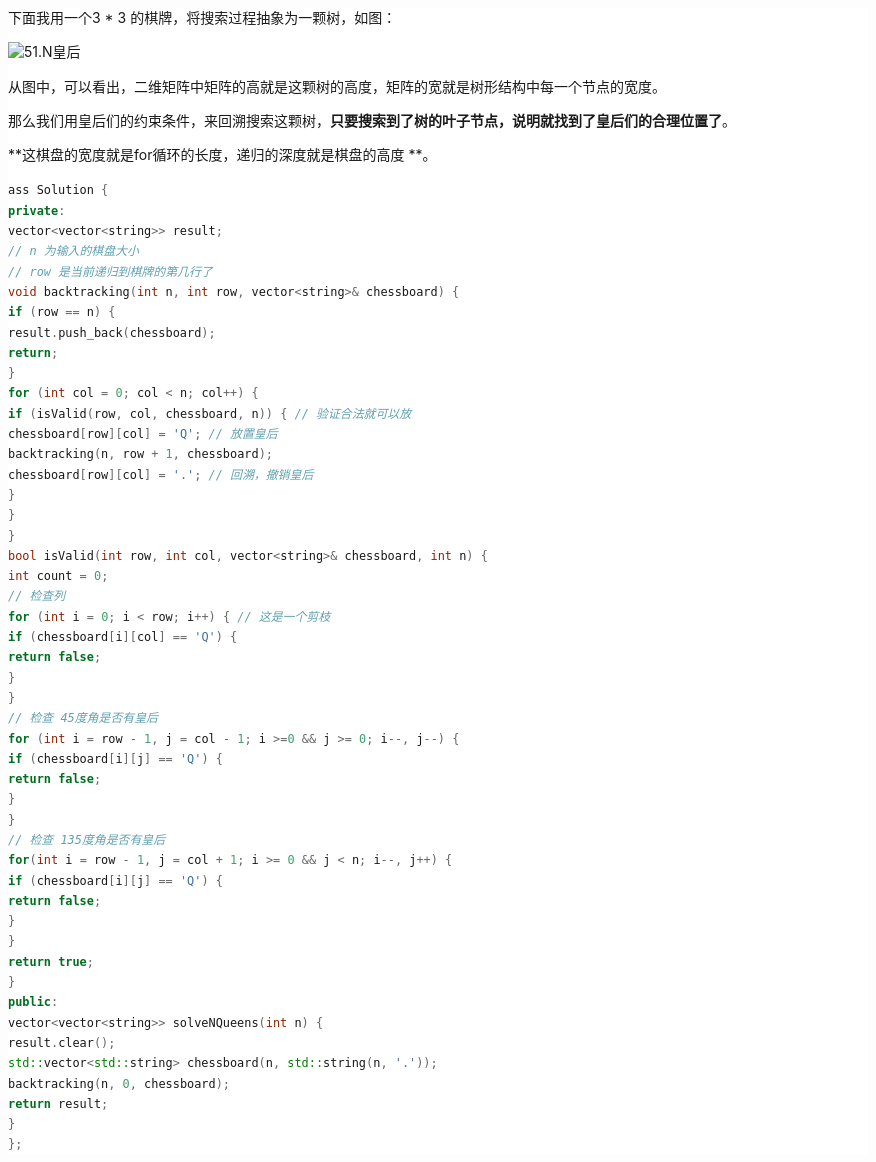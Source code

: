 

下面我用一个3 * 3 的棋牌，将搜索过程抽象为一颗树，如图：

![51.N皇后](https://img-blog.csdnimg.cn/20201118225433127.png)

从图中，可以看出，二维矩阵中矩阵的高就是这颗树的高度，矩阵的宽就是树形结构中每一个节点的宽度。

那么我们用皇后们的约束条件，来回溯搜索这颗树，**只要搜索到了树的叶子节点，说明就找到了皇后们的合理位置了**。 



**这棋盘的宽度就是for循环的长度，递归的深度就是棋盘的高度 **。

 ```cpp
ass Solution {
private:
vector<vector<string>> result;
// n 为输⼊的棋盘⼤⼩
// row 是当前递归到棋牌的第⼏⾏了
void backtracking(int n, int row, vector<string>& chessboard) {
if (row == n) {
result.push_back(chessboard);
return;
}
for (int col = 0; col < n; col++) {
if (isValid(row, col, chessboard, n)) { // 验证合法就可以放
chessboard[row][col] = 'Q'; // 放置皇后
backtracking(n, row + 1, chessboard);
chessboard[row][col] = '.'; // 回溯，撤销皇后
}
}
}
bool isValid(int row, int col, vector<string>& chessboard, int n) {
int count = 0;
// 检查列
for (int i = 0; i < row; i++) { // 这是⼀个剪枝
if (chessboard[i][col] == 'Q') {
return false;
}
}
// 检查 45度⻆是否有皇后
for (int i = row - 1, j = col - 1; i >=0 && j >= 0; i--, j--) {
if (chessboard[i][j] == 'Q') {
return false;
}
}
// 检查 135度⻆是否有皇后
for(int i = row - 1, j = col + 1; i >= 0 && j < n; i--, j++) {
if (chessboard[i][j] == 'Q') {
return false;
}
}
return true;
}
public:
vector<vector<string>> solveNQueens(int n) {
result.clear();
std::vector<std::string> chessboard(n, std::string(n, '.'));
backtracking(n, 0, chessboard);
return result;
}
};
 ```
